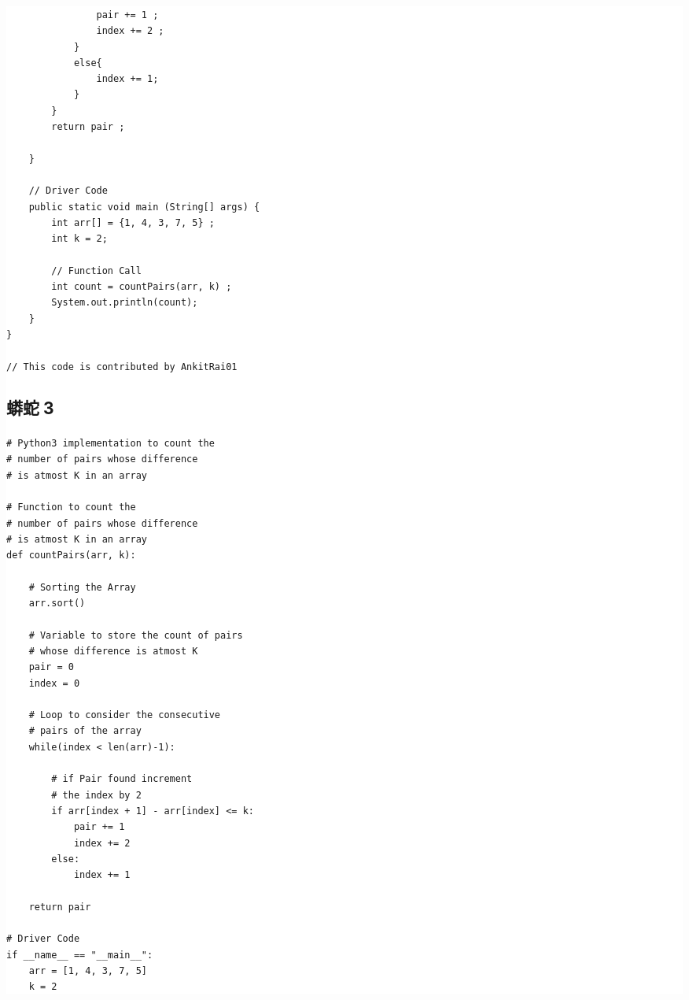 ```
                pair += 1 ;
                index += 2 ;
            }
            else{
                index += 1;
            }
        }
        return pair ;

    }

    // Driver Code
    public static void main (String[] args) {
        int arr[] = {1, 4, 3, 7, 5} ;
        int k = 2;

        // Function Call
        int count = countPairs(arr, k) ;
        System.out.println(count);
    }
}

// This code is contributed by AnkitRai01
```

## 蟒蛇 3

```
# Python3 implementation to count the
# number of pairs whose difference
# is atmost K in an array

# Function to count the
# number of pairs whose difference
# is atmost K in an array
def countPairs(arr, k):

    # Sorting the Array
    arr.sort()

    # Variable to store the count of pairs
    # whose difference is atmost K
    pair = 0
    index = 0

    # Loop to consider the consecutive
    # pairs of the array
    while(index < len(arr)-1):

        # if Pair found increment
        # the index by 2
        if arr[index + 1] - arr[index] <= k:
            pair += 1
            index += 2
        else:
            index += 1

    return pair

# Driver Code
if __name__ == "__main__":
    arr = [1, 4, 3, 7, 5]
    k = 2
```